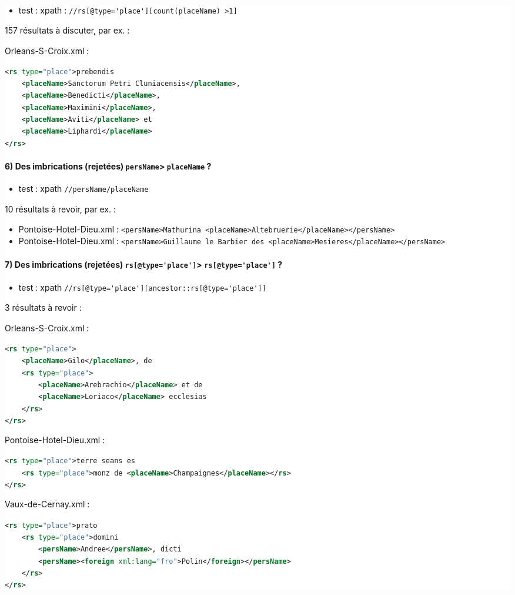 - test : xpath : `//rs[@type='place'][count(placeName) >1]`

157 résultats à discuter, par ex. : 

Orleans-S-Croix.xml : 

```xml
<rs type="place">prebendis
	<placeName>Sanctorum Petri Cluniacensis</placeName>,
	<placeName>Benedicti</placeName>,
	<placeName>Maximini</placeName>,
	<placeName>Aviti</placeName> et
	<placeName>Liphardi</placeName>
</rs>
```

#### 6) Des imbrications (rejetées) `persName`> `placeName` ?

- test : xpath `//persName/placeName`

10 résultats à revoir, par ex. :

- Pontoise-Hotel-Dieu.xml : `<persName>Mathurina <placeName>Altebruerie</placeName></persName>`
- Pontoise-Hotel-Dieu.xml : `<persName>Guillaume le Barbier des <placeName>Mesieres</placeName></persName>`

#### 7) Des imbrications (rejetées) `rs[@type='place']`> `rs[@type='place']` ?

- test : xpath `//rs[@type='place'][ancestor::rs[@type='place']]`

3 résultats à revoir :

Orleans-S-Croix.xml :

```xml
<rs type="place">
	<placeName>Gilo</placeName>, de 
	<rs type="place">
		<placeName>Arebrachio</placeName> et de
		<placeName>Loriaco</placeName> ecclesias
	</rs>
</rs>
```

Pontoise-Hotel-Dieu.xml : 

```xml
<rs type="place">terre seans es
	<rs type="place">monz de <placeName>Champaignes</placeName></rs>
</rs>
```

Vaux-de-Cernay.xml : 

```xml
<rs type="place">prato
	<rs type="place">domini
		<persName>Andree</persName>, dicti
		<persName><foreign xml:lang="fro">Polin</foreign></persName>
	</rs>
</rs>
```
